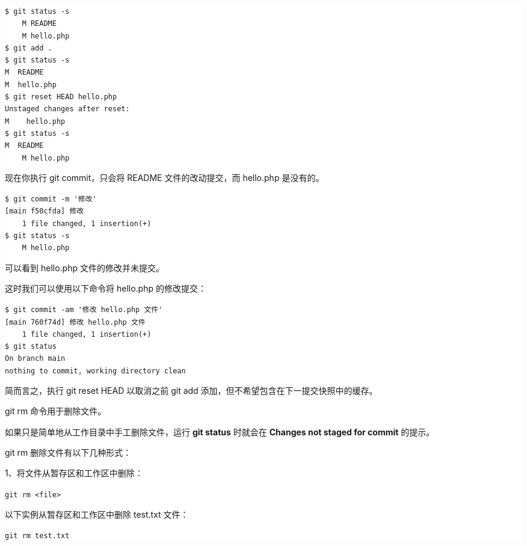 ```
$ git status -s
    M README
    M hello.php
$ git add .
$ git status -s
M  README
M  hello.php
$ git reset HEAD hello.php 
Unstaged changes after reset:
M    hello.php
$ git status -s
M  README
    M hello.php
```

现在你执行 git commit，只会将 README 文件的改动提交，而 hello.php 是没有的。

```
$ git commit -m '修改'
[main f50cfda] 修改
    1 file changed, 1 insertion(+)
$ git status -s
    M hello.php
```

可以看到 hello.php 文件的修改并未提交。

这时我们可以使用以下命令将 hello.php 的修改提交：

```
$ git commit -am '修改 hello.php 文件'
[main 760f74d] 修改 hello.php 文件
    1 file changed, 1 insertion(+)
$ git status
On branch main
nothing to commit, working directory clean
```

简而言之，执行 git reset HEAD 以取消之前 git add 添加，但不希望包含在下一提交快照中的缓存。


git rm 命令用于删除文件。

如果只是简单地从工作目录中手工删除文件，运行 **git status** 时就会在 **Changes not staged for commit** 的提示。

git rm 删除文件有以下几种形式：

1、将文件从暂存区和工作区中删除：

```
git rm <file>
```

以下实例从暂存区和工作区中删除 test.txt 文件：

```
git rm test.txt 
```
